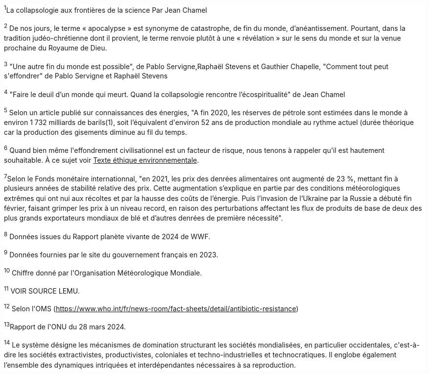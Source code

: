 <sup>1</sup>La collapsologie aux frontières de la science
Par Jean Chamel

<sup>2</sup> De nos jours, le terme « apocalypse » est synonyme de catastrophe, de fin du monde, d’anéantissement. Pourtant, dans la tradition judéo-chrétienne dont il provient, le terme renvoie plutôt à une « révélation » sur le sens du monde et sur la venue prochaine du Royaume de Dieu.

<sup>3</sup> "Une autre fin du monde est possible", de Pablo Servigne,Raphaël Stevens et Gauthier Chapelle, "Comment tout peut s'effondrer" de Pablo Servigne et Raphaël Stevens

<sup>4</sup> "Faire le deuil d’un monde qui meurt. Quand la collapsologie rencontre l’écospiritualité" de Jean Chamel 

<sup>5</sup> Selon un article publié sur connaissances des énergies, "A fin 2020, les réserves de pétrole sont estimées dans le monde à environ 1 732 milliards de barils(1), soit l’équivalent d'environ 52 ans de production mondiale au rythme actuel (durée théorique car la production des gisements diminue au fil du temps.

<sup>6</sup> Quand bien même l'effondrement civilisationnel est un facteur de risque, nous tenons à rappeler qu'il est hautement souhaitable. À ce sujet voir [Texte éthique environnementale](./).

<sup>7</sup>Selon le Fonds monétaire internationnal, "en 2021, les prix des denrées alimentaires ont augmenté de 23 %, mettant fin à plusieurs années de stabilité relative des prix. Cette augmentation s’explique en partie par des conditions météorologiques extrêmes qui ont nui aux récoltes et par la hausse des coûts de l’énergie. Puis l’invasion de l’Ukraine par la Russie a débuté fin février, faisant grimper les prix à un niveau record, en raison des perturbations affectant les flux de produits de base de deux des plus grands exportateurs mondiaux de blé et d’autres denrées de première nécessité".

<sup>8</sup> Données issues du Rapport planète vivante de 2024 de WWF.

<sup>9</sup> Données fournies par le site du gouvernement français en 2023.

<sup>10</sup> Chiffre donné par l'Organisation Météorologique Mondiale.

<sup>11</sup> VOIR SOURCE LEMU.

<sup>12</sup> Selon l'OMS (https://www.who.int/fr/news-room/fact-sheets/detail/antibiotic-resistance)

<sup>13</sup>Rapport de l'ONU du 28 mars 2024.

<sup>14</sup> Le système désigne les mécanismes de domination structurant les sociétés mondialisées, en particulier occidentales, c'est-à-dire les sociétés extractivistes, productivistes, coloniales et techno-industrielles et technocratiques. Il englobe également l’ensemble des dynamiques intriquées et interdépendantes nécessaires à sa reproduction.
